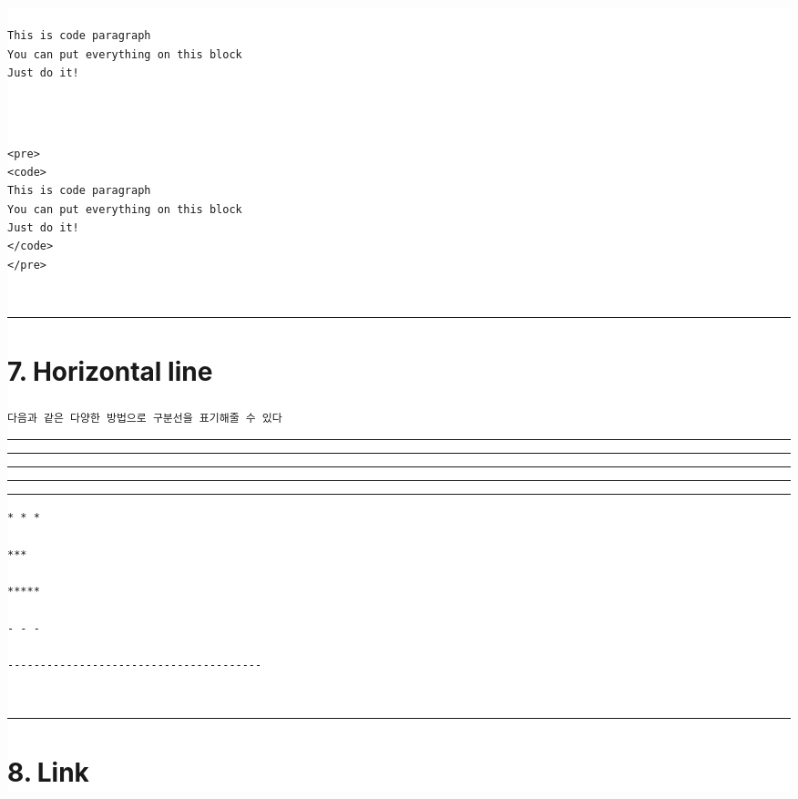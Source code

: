 <pre>
<code>
This is code paragraph
You can put everything on this block
Just do it!
</code>
</pre>
<br/>

```
<pre>
<code>
This is code paragraph
You can put everything on this block
Just do it!
</code>
</pre>
```
<br/>

------

# 7. Horizontal line

`다음과 같은 다양한 방법으로 구분선을 표기해줄 수 있다`

* * *

***

*****

- - -

---------------------------------------

```
* * *

***

*****

- - -

---------------------------------------
```
<br/>

------

# 8. Link
